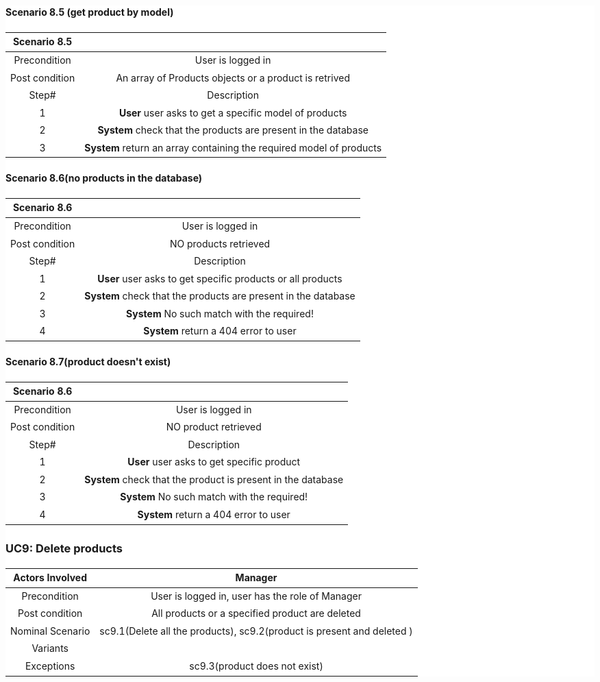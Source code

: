 #### Scenario 8.5  (get product by model)

|  Scenario  8.5 |                                                                            |
| :------------: | :------------------------------------------------------------------------: |
|  Precondition  | User is logged in                                   |
| Post condition | An array of Products objects or a product is retrived                                         |
|     Step#      |                                Description                                 |
|       1        | **User** user asks to get a specific model of products                             |
|       2        | **System** check that the products are present in the database        |
|       3        | **System** return an array containing the required model of products|

#### Scenario 8.6(no products in the database)

|  Scenario  8.6 |                                                                            |
| :------------: | :------------------------------------------------------------------------: |
|  Precondition  | User is logged in                            |
| Post condition | NO products retrieved                                          |
|     Step#      |                                Description                                 |
|       1        | **User** user asks to get specific products or all products                         |
|       2        | **System** check that the products are present in the database        |
|       3        | **System** No such match with the required!                              |
|       4        | **System** return a 404 error to user                           |

#### Scenario 8.7(product doesn't exist)

|  Scenario  8.6 |                                                                            |
| :------------: | :------------------------------------------------------------------------: |
|  Precondition  | User is logged in                            |
| Post condition | NO product retrieved                                          |
|     Step#      |                                Description                                 |
|       1        | **User** user asks to get specific product                         |
|       2        | **System** check that the product is present in the database        |
|       3        | **System** No such match with the required!                              |
|       4        | **System** return a 404 error to user                           |

### UC9: Delete products

| Actors Involved  | Manager                                                              |
| :--------------: | :------------------------------------------------------------------: |
|   Precondition   | User is logged in, user has the role of Manager                      |
|  Post condition  | All products or a specified product are deleted                      |
| Nominal Scenario | sc9.1(Delete all the products), sc9.2(product is present and deleted )|
|     Variants     |                                                                      |
|    Exceptions    | sc9.3(product does not exist)                                        |
